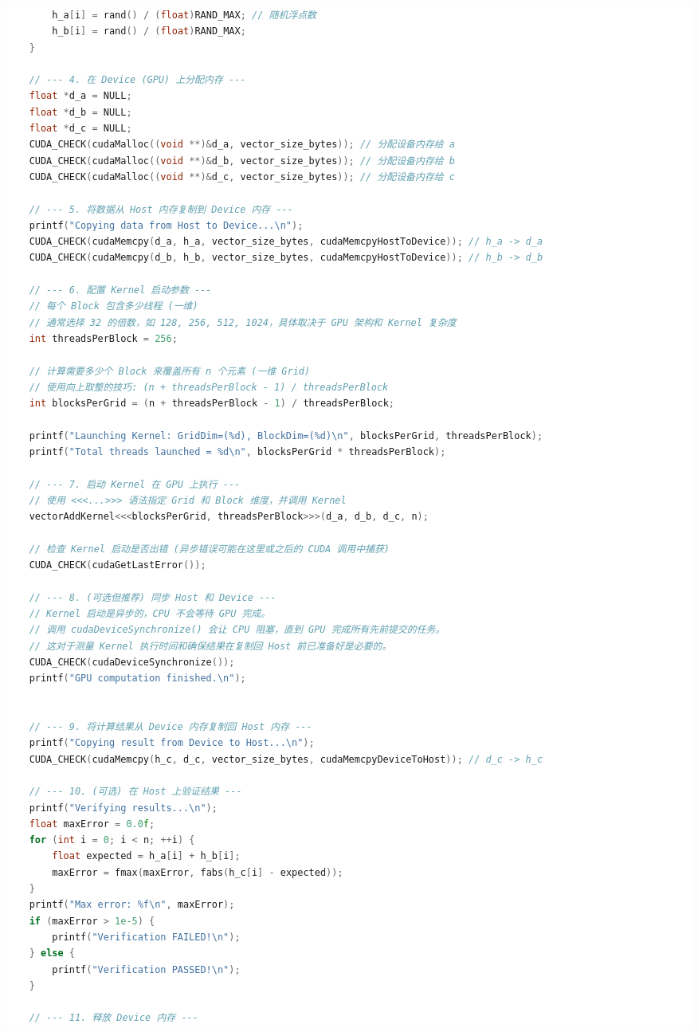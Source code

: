 ```cpp
        h_a[i] = rand() / (float)RAND_MAX; // 随机浮点数
        h_b[i] = rand() / (float)RAND_MAX;
    }

    // --- 4. 在 Device (GPU) 上分配内存 ---
    float *d_a = NULL;
    float *d_b = NULL;
    float *d_c = NULL;
    CUDA_CHECK(cudaMalloc((void **)&d_a, vector_size_bytes)); // 分配设备内存给 a
    CUDA_CHECK(cudaMalloc((void **)&d_b, vector_size_bytes)); // 分配设备内存给 b
    CUDA_CHECK(cudaMalloc((void **)&d_c, vector_size_bytes)); // 分配设备内存给 c

    // --- 5. 将数据从 Host 内存复制到 Device 内存 ---
    printf("Copying data from Host to Device...\n");
    CUDA_CHECK(cudaMemcpy(d_a, h_a, vector_size_bytes, cudaMemcpyHostToDevice)); // h_a -> d_a
    CUDA_CHECK(cudaMemcpy(d_b, h_b, vector_size_bytes, cudaMemcpyHostToDevice)); // h_b -> d_b

    // --- 6. 配置 Kernel 启动参数 ---
    // 每个 Block 包含多少线程 (一维)
    // 通常选择 32 的倍数，如 128, 256, 512, 1024，具体取决于 GPU 架构和 Kernel 复杂度
    int threadsPerBlock = 256;

    // 计算需要多少个 Block 来覆盖所有 n 个元素 (一维 Grid)
    // 使用向上取整的技巧: (n + threadsPerBlock - 1) / threadsPerBlock
    int blocksPerGrid = (n + threadsPerBlock - 1) / threadsPerBlock;

    printf("Launching Kernel: GridDim=(%d), BlockDim=(%d)\n", blocksPerGrid, threadsPerBlock);
    printf("Total threads launched = %d\n", blocksPerGrid * threadsPerBlock);

    // --- 7. 启动 Kernel 在 GPU 上执行 ---
    // 使用 <<<...>>> 语法指定 Grid 和 Block 维度，并调用 Kernel
    vectorAddKernel<<<blocksPerGrid, threadsPerBlock>>>(d_a, d_b, d_c, n);

    // 检查 Kernel 启动是否出错 (异步错误可能在这里或之后的 CUDA 调用中捕获)
    CUDA_CHECK(cudaGetLastError());

    // --- 8. (可选但推荐) 同步 Host 和 Device ---
    // Kernel 启动是异步的，CPU 不会等待 GPU 完成。
    // 调用 cudaDeviceSynchronize() 会让 CPU 阻塞，直到 GPU 完成所有先前提交的任务。
    // 这对于测量 Kernel 执行时间和确保结果在复制回 Host 前已准备好是必要的。
    CUDA_CHECK(cudaDeviceSynchronize());
    printf("GPU computation finished.\n");


    // --- 9. 将计算结果从 Device 内存复制回 Host 内存 ---
    printf("Copying result from Device to Host...\n");
    CUDA_CHECK(cudaMemcpy(h_c, d_c, vector_size_bytes, cudaMemcpyDeviceToHost)); // d_c -> h_c

    // --- 10. (可选) 在 Host 上验证结果 ---
    printf("Verifying results...\n");
    float maxError = 0.0f;
    for (int i = 0; i < n; ++i) {
        float expected = h_a[i] + h_b[i];
        maxError = fmax(maxError, fabs(h_c[i] - expected));
    }
    printf("Max error: %f\n", maxError);
    if (maxError > 1e-5) {
        printf("Verification FAILED!\n");
    } else {
        printf("Verification PASSED!\n");
    }

    // --- 11. 释放 Device 内存 ---
```